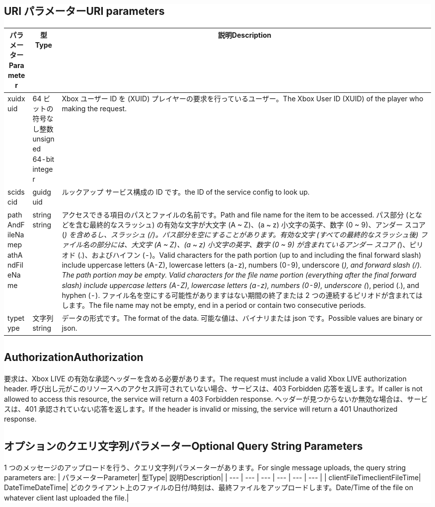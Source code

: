 <a id="ID4EX"></a>

 
## <a name="uri-parameters"></a><span data-ttu-id="f3b17-118">URI パラメーター</span><span class="sxs-lookup"><span data-stu-id="f3b17-118">URI parameters</span></span> 
 
| <span data-ttu-id="f3b17-119">パラメーター</span><span class="sxs-lookup"><span data-stu-id="f3b17-119">Parameter</span></span>| <span data-ttu-id="f3b17-120">型</span><span class="sxs-lookup"><span data-stu-id="f3b17-120">Type</span></span>| <span data-ttu-id="f3b17-121">説明</span><span class="sxs-lookup"><span data-stu-id="f3b17-121">Description</span></span>| 
| --- | --- | --- | 
| <span data-ttu-id="f3b17-122">xuid</span><span class="sxs-lookup"><span data-stu-id="f3b17-122">xuid</span></span>| <span data-ttu-id="f3b17-123">64 ビットの符号なし整数</span><span class="sxs-lookup"><span data-stu-id="f3b17-123">unsigned 64-bit integer</span></span>| <span data-ttu-id="f3b17-124">Xbox ユーザー ID を (XUID) プレイヤーの要求を行っているユーザー。</span><span class="sxs-lookup"><span data-stu-id="f3b17-124">The Xbox User ID (XUID) of the player who making the request.</span></span>| 
| <span data-ttu-id="f3b17-125">scid</span><span class="sxs-lookup"><span data-stu-id="f3b17-125">scid</span></span>| <span data-ttu-id="f3b17-126">guid</span><span class="sxs-lookup"><span data-stu-id="f3b17-126">guid</span></span>| <span data-ttu-id="f3b17-127">ルックアップ サービス構成の ID です。</span><span class="sxs-lookup"><span data-stu-id="f3b17-127">the ID of the service config to look up.</span></span>| 
| <span data-ttu-id="f3b17-128">pathAndFileName</span><span class="sxs-lookup"><span data-stu-id="f3b17-128">pathAndFileName</span></span>| <span data-ttu-id="f3b17-129">string</span><span class="sxs-lookup"><span data-stu-id="f3b17-129">string</span></span>| <span data-ttu-id="f3b17-130">アクセスできる項目のパスとファイルの名前です。</span><span class="sxs-lookup"><span data-stu-id="f3b17-130">Path and file name for the item to be accessed.</span></span> <span data-ttu-id="f3b17-131">パス部分 (となどを含む最終的なスラッシュ) の有効な文字が大文字 (A ~ Z)、(a ~ z) 小文字の英字、数字 (0 ~ 9)、アンダー スコア (_) を含めるし、スラッシュ (/)。パス部分を空にすることがあります。有効な文字 (すべての最終的なスラッシュ後) ファイル名の部分には、大文字 (A ~ Z)、(a ~ z) 小文字の英字、数字 (0 ~ 9) が含まれているアンダー スコア (_)、ピリオド (.)、およびハイフン (-)。</span><span class="sxs-lookup"><span data-stu-id="f3b17-131">Valid characters for the path portion (up to and including the final forward slash) include uppercase letters (A-Z), lowercase letters (a-z), numbers (0-9), underscore (_), and forward slash (/). The path portion may be empty. Valid characters for the file name portion (everything after the final forward slash) include uppercase letters (A-Z), lowercase letters (a-z), numbers (0-9), underscore (_), period (.), and hyphen (-).</span></span> <span data-ttu-id="f3b17-132">ファイル名を空にする可能性がありますはない期間の終了または 2 つの連続するピリオドが含まれてはします。</span><span class="sxs-lookup"><span data-stu-id="f3b17-132">The file name may not be empty, end in a period or contain two consecutive periods.</span></span>| 
| <span data-ttu-id="f3b17-133">type</span><span class="sxs-lookup"><span data-stu-id="f3b17-133">type</span></span>| <span data-ttu-id="f3b17-134">文字列</span><span class="sxs-lookup"><span data-stu-id="f3b17-134">string</span></span>| <span data-ttu-id="f3b17-135">データの形式です。</span><span class="sxs-lookup"><span data-stu-id="f3b17-135">The format of the data.</span></span> <span data-ttu-id="f3b17-136">可能な値は、バイナリまたは json です。</span><span class="sxs-lookup"><span data-stu-id="f3b17-136">Possible values are binary or json.</span></span>| 
  
<a id="ID4EEB"></a>

 
## <a name="authorization"></a><span data-ttu-id="f3b17-137">Authorization</span><span class="sxs-lookup"><span data-stu-id="f3b17-137">Authorization</span></span> 
 
<span data-ttu-id="f3b17-138">要求は、Xbox LIVE の有効な承認ヘッダーを含める必要があります。</span><span class="sxs-lookup"><span data-stu-id="f3b17-138">The request must include a valid Xbox LIVE authorization header.</span></span> <span data-ttu-id="f3b17-139">呼び出し元がこのリソースへのアクセス許可されていない場合、サービスは、403 Forbidden 応答を返します。</span><span class="sxs-lookup"><span data-stu-id="f3b17-139">If caller is not allowed to access this resource, the service will return a 403 Forbidden response.</span></span> <span data-ttu-id="f3b17-140">ヘッダーが見つからないか無効な場合は、サービスは、401 承認されていない応答を返します。</span><span class="sxs-lookup"><span data-stu-id="f3b17-140">If the header is invalid or missing, the service will return a 401 Unauthorized response.</span></span> 
  
<a id="ID4ERB"></a>

 
## <a name="optional-query-string-parameters"></a><span data-ttu-id="f3b17-141">オプションのクエリ文字列パラメーター</span><span class="sxs-lookup"><span data-stu-id="f3b17-141">Optional Query String Parameters</span></span> 
<span data-ttu-id="f3b17-142">1 つのメッセージのアップロードを行う、クエリ文字列パラメーターがあります。</span><span class="sxs-lookup"><span data-stu-id="f3b17-142">For single message uploads, the query string parameters are:</span></span> 
| <span data-ttu-id="f3b17-143">パラメーター</span><span class="sxs-lookup"><span data-stu-id="f3b17-143">Parameter</span></span>| <span data-ttu-id="f3b17-144">型</span><span class="sxs-lookup"><span data-stu-id="f3b17-144">Type</span></span>| <span data-ttu-id="f3b17-145">説明</span><span class="sxs-lookup"><span data-stu-id="f3b17-145">Description</span></span>| 
| --- | --- | --- | --- | --- | --- | 
| <span data-ttu-id="f3b17-146">clientFileTime</span><span class="sxs-lookup"><span data-stu-id="f3b17-146">clientFileTime</span></span>| <span data-ttu-id="f3b17-147">DateTime</span><span class="sxs-lookup"><span data-stu-id="f3b17-147">DateTime</span></span>| <span data-ttu-id="f3b17-148">どのクライアント上のファイルの日付/時刻は、最終ファイルをアップロードします。</span><span class="sxs-lookup"><span data-stu-id="f3b17-148">Date/Time of the file on whatever client last uploaded the file.</span></span>| 